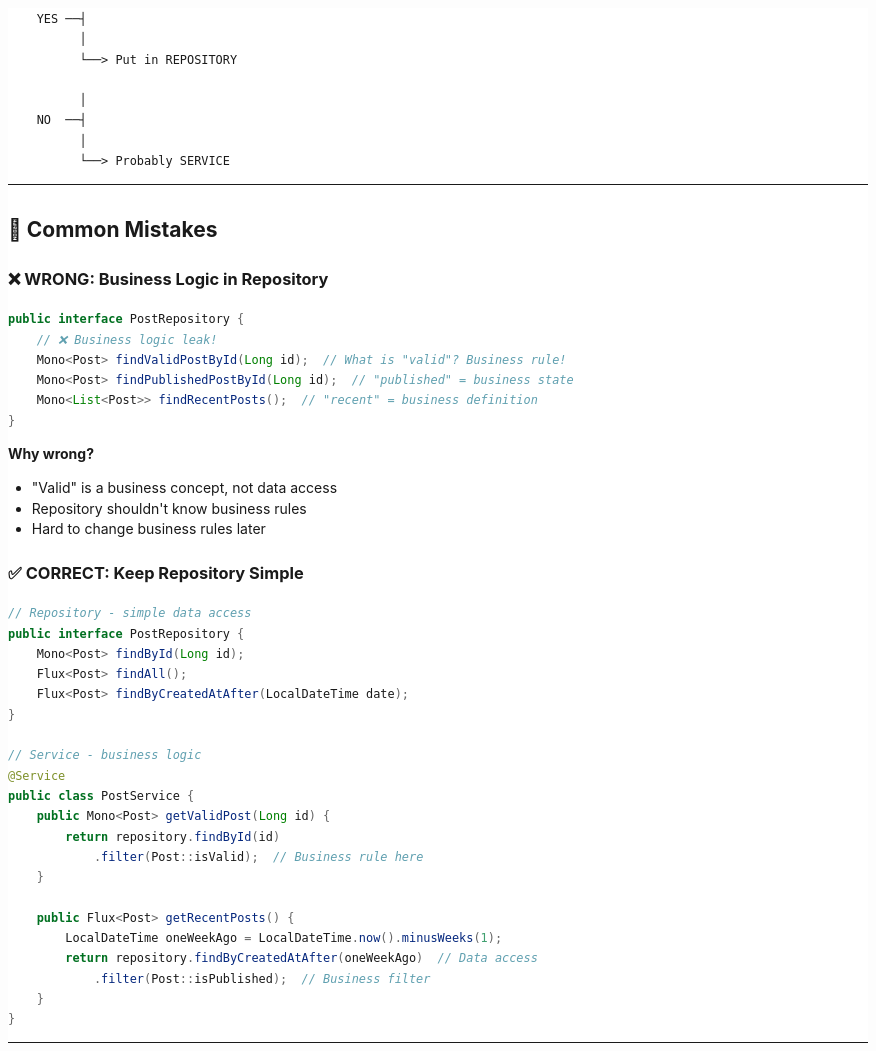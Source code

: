 ```
    YES ──┤
          │
          └──> Put in REPOSITORY
          
          │
    NO  ──┤
          │
          └──> Probably SERVICE
```

---

## 🔴 **Common Mistakes**

### ❌ WRONG: Business Logic in Repository
```java
public interface PostRepository {
    // ❌ Business logic leak!
    Mono<Post> findValidPostById(Long id);  // What is "valid"? Business rule!
    Mono<Post> findPublishedPostById(Long id);  // "published" = business state
    Mono<List<Post>> findRecentPosts();  // "recent" = business definition
}
```

**Why wrong?**
- "Valid" is a business concept, not data access
- Repository shouldn't know business rules
- Hard to change business rules later

### ✅ CORRECT: Keep Repository Simple
```java
// Repository - simple data access
public interface PostRepository {
    Mono<Post> findById(Long id);
    Flux<Post> findAll();
    Flux<Post> findByCreatedAtAfter(LocalDateTime date);
}

// Service - business logic
@Service
public class PostService {
    public Mono<Post> getValidPost(Long id) {
        return repository.findById(id)
            .filter(Post::isValid);  // Business rule here
    }
    
    public Flux<Post> getRecentPosts() {
        LocalDateTime oneWeekAgo = LocalDateTime.now().minusWeeks(1);
        return repository.findByCreatedAtAfter(oneWeekAgo)  // Data access
            .filter(Post::isPublished);  // Business filter
    }
}
```

---